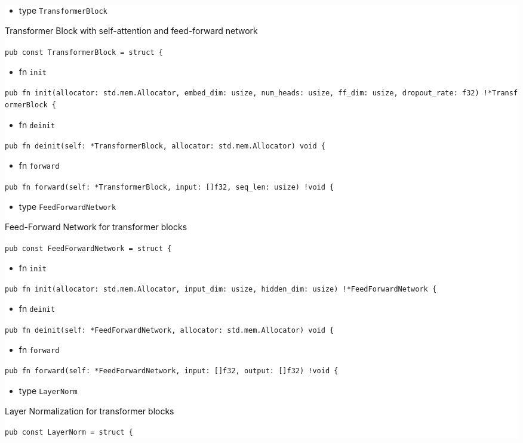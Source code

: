 - type `TransformerBlock`

Transformer Block with self-attention and feed-forward network


```zig
pub const TransformerBlock = struct {
```

- fn `init`

```zig
pub fn init(allocator: std.mem.Allocator, embed_dim: usize, num_heads: usize, ff_dim: usize, dropout_rate: f32) !*TransformerBlock {
```

- fn `deinit`

```zig
pub fn deinit(self: *TransformerBlock, allocator: std.mem.Allocator) void {
```

- fn `forward`

```zig
pub fn forward(self: *TransformerBlock, input: []f32, seq_len: usize) !void {
```

- type `FeedForwardNetwork`

Feed-Forward Network for transformer blocks


```zig
pub const FeedForwardNetwork = struct {
```

- fn `init`

```zig
pub fn init(allocator: std.mem.Allocator, input_dim: usize, hidden_dim: usize) !*FeedForwardNetwork {
```

- fn `deinit`

```zig
pub fn deinit(self: *FeedForwardNetwork, allocator: std.mem.Allocator) void {
```

- fn `forward`

```zig
pub fn forward(self: *FeedForwardNetwork, input: []f32, output: []f32) !void {
```

- type `LayerNorm`

Layer Normalization for transformer blocks


```zig
pub const LayerNorm = struct {
```
